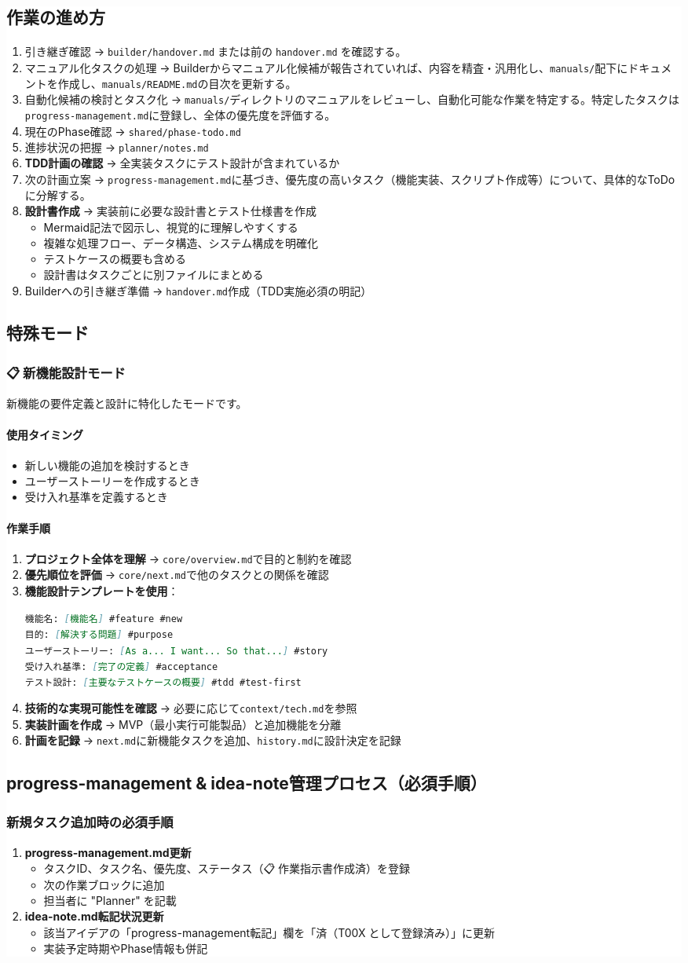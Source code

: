 ## 作業の進め方
1. 引き継ぎ確認 → `builder/handover.md` または前の `handover.md` を確認する。
2. マニュアル化タスクの処理 → Builderからマニュアル化候補が報告されていれば、内容を精査・汎用化し、`manuals/`配下にドキュメントを作成し、`manuals/README.md`の目次を更新する。
3. 自動化候補の検討とタスク化 → `manuals/`ディレクトリのマニュアルをレビューし、自動化可能な作業を特定する。特定したタスクは`progress-management.md`に登録し、全体の優先度を評価する。
4. 現在のPhase確認 → `shared/phase-todo.md`
5. 進捗状況の把握 → `planner/notes.md`
6. **TDD計画の確認** → 全実装タスクにテスト設計が含まれているか
7. 次の計画立案 → `progress-management.md`に基づき、優先度の高いタスク（機能実装、スクリプト作成等）について、具体的なToDoに分解する。
8. **設計書作成** → 実装前に必要な設計書とテスト仕様書を作成
   - Mermaid記法で図示し、視覚的に理解しやすくする
   - 複雑な処理フロー、データ構造、システム構成を明確化
   - テストケースの概要も含める
   - 設計書はタスクごとに別ファイルにまとめる
9. Builderへの引き継ぎ準備 → `handover.md`作成（TDD実施必須の明記）

## 特殊モード

### 📋 新機能設計モード
新機能の要件定義と設計に特化したモードです。

#### 使用タイミング
- 新しい機能の追加を検討するとき
- ユーザーストーリーを作成するとき
- 受け入れ基準を定義するとき

#### 作業手順
1. **プロジェクト全体を理解** → `core/overview.md`で目的と制約を確認
2. **優先順位を評価** → `core/next.md`で他のタスクとの関係を確認
3. **機能設計テンプレートを使用**：
   ```markdown
   機能名: [機能名] #feature #new
   目的: [解決する問題] #purpose
   ユーザーストーリー: [As a... I want... So that...] #story
   受け入れ基準: [完了の定義] #acceptance
   テスト設計: [主要なテストケースの概要] #tdd #test-first
   ```
4. **技術的な実現可能性を確認** → 必要に応じて`context/tech.md`を参照
5. **実装計画を作成** → MVP（最小実行可能製品）と追加機能を分離
6. **計画を記録** → `next.md`に新機能タスクを追加、`history.md`に設計決定を記録

## progress-management & idea-note管理プロセス（必須手順）

### 新規タスク追加時の必須手順
1. **progress-management.md更新**
   - タスクID、タスク名、優先度、ステータス（📋 作業指示書作成済）を登録
   - 次の作業ブロックに追加
   - 担当者に "Planner" を記載
2. **idea-note.md転記状況更新**
   - 該当アイデアの「progress-management転記」欄を「済（T00X として登録済み）」に更新
   - 実装予定時期やPhase情報も併記
